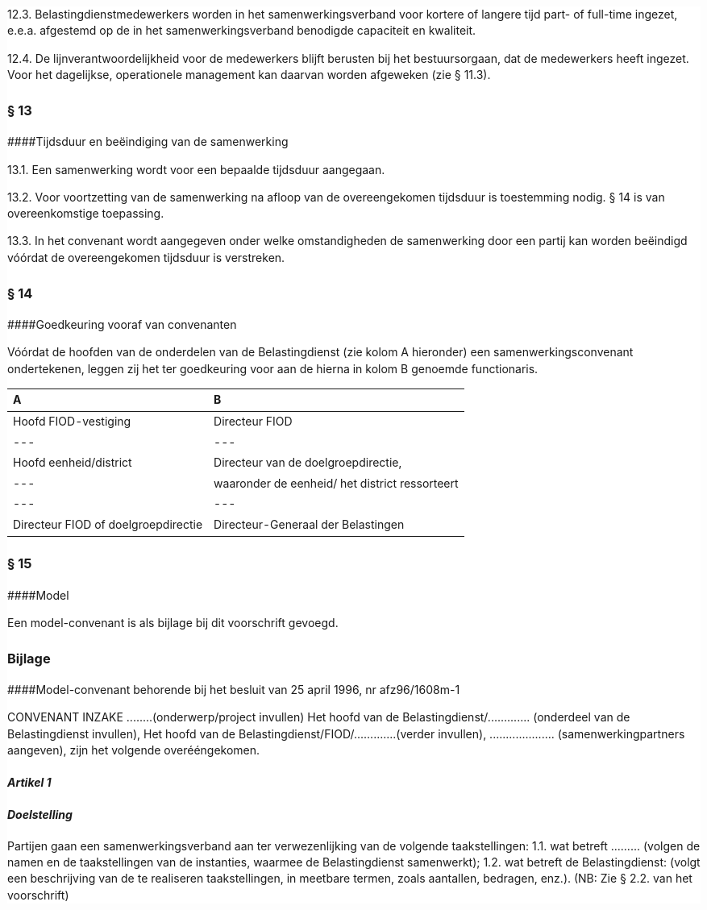 12.3. Belastingdienstmedewerkers worden in het samenwerkingsverband voor kortere of langere tijd part- of full-time ingezet, e.e.a. afgestemd op de in het samenwerkingsverband benodigde capaciteit en kwaliteit.  

12.4. De lijnverantwoordelijkheid voor de medewerkers blijft berusten bij het bestuursorgaan, dat de medewerkers heeft ingezet. Voor het dagelijkse, operationele management kan daarvan worden afgeweken (zie § 11.3).      
### §  13  

####Tijdsduur en beëindiging van de samenwerking

13.1. Een samenwerking wordt voor een bepaalde tijdsduur aangegaan.  

13.2. Voor voortzetting van de samenwerking na afloop van de overeengekomen tijdsduur is toestemming nodig. § 14 is van overeenkomstige toepassing.  

13.3. In het convenant wordt aangegeven onder welke omstandigheden de samenwerking door een partij kan worden beëindigd vóórdat de overeengekomen tijdsduur is verstreken.      
### §  14  

####Goedkeuring vooraf van convenanten

Vóórdat de hoofden van de onderdelen van de Belastingdienst (zie kolom A hieronder) een samenwerkingsconvenant ondertekenen, leggen zij het ter goedkeuring voor aan de hierna in kolom B genoemde functionaris.  

| A  | B  |
|:---|:---|
| Hoofd FIOD-vestiging  | Directeur FIOD  |
| --- | --- |
| Hoofd eenheid/district  | Directeur van de doelgroepdirectie,  |
| --- | waaronder de eenheid/ het district ressorteert  |
| --- | --- |
| Directeur FIOD of doelgroepdirectie  | Directeur-Generaal der Belastingen  |

### §  15  

####Model

Een model-convenant is als bijlage bij dit voorschrift gevoegd.    

### Bijlage  

####Model-convenant behorende bij het besluit van 25 april 1996, nr afz96/1608m-1

CONVENANT INZAKE ........(onderwerp/project invullen) Het hoofd van de Belastingdienst/............. (onderdeel van de Belastingdienst invullen), Het hoofd van de Belastingdienst/FIOD/.............(verder invullen), .................... (samenwerkingpartners aangeven), zijn het volgende overééngekomen. 

#### *Artikel 1* 

#### *Doelstelling* 

Partijen gaan een samenwerkingsverband aan ter verwezenlijking van de volgende taakstellingen: 1.1. wat betreft ......... (volgen de namen en de taakstellingen van de instanties, waarmee de Belastingdienst samenwerkt); 1.2. wat betreft de Belastingdienst: (volgt een beschrijving van de te realiseren taakstellingen, in meetbare termen, zoals aantallen, bedragen, enz.). (NB: Zie § 2.2. van het voorschrift)  
